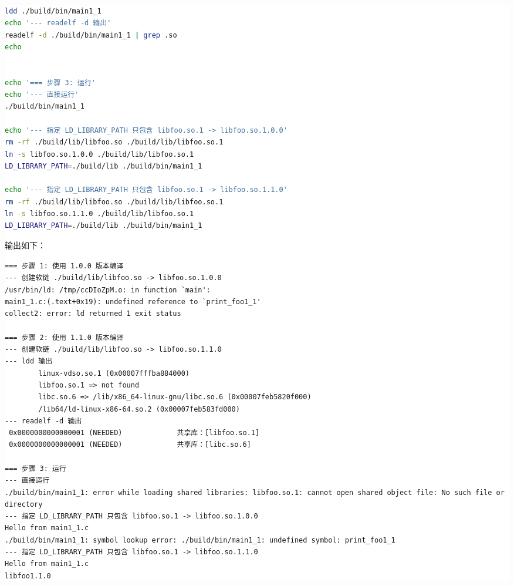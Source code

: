 ```bash
ldd ./build/bin/main1_1
echo '--- readelf -d 输出'
readelf -d ./build/bin/main1_1 | grep .so
echo


echo '=== 步骤 3: 运行'
echo '--- 直接运行'
./build/bin/main1_1

echo '--- 指定 LD_LIBRARY_PATH 只包含 libfoo.so.1 -> libfoo.so.1.0.0'
rm -rf ./build/lib/libfoo.so ./build/lib/libfoo.so.1
ln -s libfoo.so.1.0.0 ./build/lib/libfoo.so.1
LD_LIBRARY_PATH=./build/lib ./build/bin/main1_1

echo '--- 指定 LD_LIBRARY_PATH 只包含 libfoo.so.1 -> libfoo.so.1.1.0'
rm -rf ./build/lib/libfoo.so ./build/lib/libfoo.so.1
ln -s libfoo.so.1.1.0 ./build/lib/libfoo.so.1
LD_LIBRARY_PATH=./build/lib ./build/bin/main1_1
```

输出如下：

```
=== 步骤 1: 使用 1.0.0 版本编译
--- 创建软链 ./build/lib/libfoo.so -> libfoo.so.1.0.0
/usr/bin/ld: /tmp/ccDIoZpM.o: in function `main':
main1_1.c:(.text+0x19): undefined reference to `print_foo1_1'
collect2: error: ld returned 1 exit status

=== 步骤 2: 使用 1.1.0 版本编译
--- 创建软链 ./build/lib/libfoo.so -> libfoo.so.1.1.0
--- ldd 输出
        linux-vdso.so.1 (0x00007fffba884000)
        libfoo.so.1 => not found
        libc.so.6 => /lib/x86_64-linux-gnu/libc.so.6 (0x00007feb5820f000)
        /lib64/ld-linux-x86-64.so.2 (0x00007feb583fd000)
--- readelf -d 输出
 0x0000000000000001 (NEEDED)             共享库：[libfoo.so.1]
 0x0000000000000001 (NEEDED)             共享库：[libc.so.6]

=== 步骤 3: 运行
--- 直接运行
./build/bin/main1_1: error while loading shared libraries: libfoo.so.1: cannot open shared object file: No such file or directory
--- 指定 LD_LIBRARY_PATH 只包含 libfoo.so.1 -> libfoo.so.1.0.0
Hello from main1_1.c
./build/bin/main1_1: symbol lookup error: ./build/bin/main1_1: undefined symbol: print_foo1_1
--- 指定 LD_LIBRARY_PATH 只包含 libfoo.so.1 -> libfoo.so.1.1.0
Hello from main1_1.c
libfoo1.1.0
```
